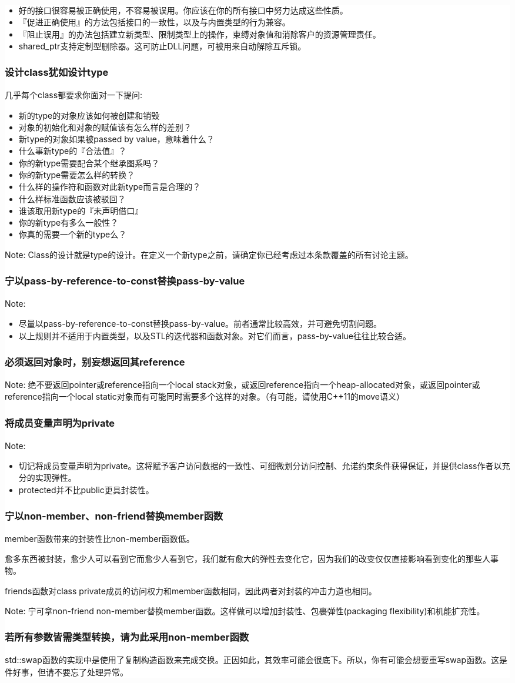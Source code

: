 - 好的接口很容易被正确使用，不容易被误用。你应该在你的所有接口中努力达成这些性质。
- 『促进正确使用』的方法包括接口的一致性，以及与内置类型的行为兼容。
- 『阻止误用』的办法包括建立新类型、限制类型上的操作，束缚对象值和消除客户的资源管理责任。
- shared_ptr支持定制型删除器。这可防止DLL问题，可被用来自动解除互斥锁。

### 设计class犹如设计type
几乎每个class都要求你面对一下提问:

- 新的type的对象应该如何被创建和销毁
- 对象的初始化和对象的赋值该有怎么样的差别？
- 新type的对象如果被passed by value，意味着什么？
- 什么事新type的『合法值』？
- 你的新type需要配合某个继承图系吗？
- 你的新type需要怎么样的转换？
- 什么样的操作符和函数对此新type而言是合理的？
- 什么样标准函数应该被驳回？
- 谁该取用新type的『未声明借口』
- 你的新type有多么一般性？
- 你真的需要一个新的type么？

Note: Class的设计就是type的设计。在定义一个新type之前，请确定你已经考虑过本条款覆盖的所有讨论主题。

### 宁以pass-by-reference-to-const替换pass-by-value

Note: 

- 尽量以pass-by-reference-to-const替换pass-by-value。前者通常比较高效，并可避免切割问题。
- 以上规则并不适用于内置类型，以及STL的迭代器和函数对象。对它们而言，pass-by-value往往比较合适。

### 必须返回对象时，别妄想返回其reference

Note: 绝不要返回pointer或reference指向一个local stack对象，或返回reference指向一个heap-allocated对象，或返回pointer或reference指向一个local static对象而有可能同时需要多个这样的对象。（有可能，请使用C++11的move语义）

### 将成员变量声明为private

Note: 

- 切记将成员变量声明为private。这将赋予客户访问数据的一致性、可细微划分访问控制、允诺约束条件获得保证，并提供class作者以充分的实现弹性。
- protected并不比public更具封装性。

### 宁以non-member、non-friend替换member函数

member函数带来的封装性比non-member函数低。

愈多东西被封装，愈少人可以看到它而愈少人看到它，我们就有愈大的弹性去变化它，因为我们的改变仅仅直接影响看到变化的那些人事物。

friends函数对class private成员的访问权力和member函数相同，因此两者对封装的冲击力道也相同。

Note: 宁可拿non-friend non-member替换member函数。这样做可以增加封装性、包裹弹性(packaging flexibility)和机能扩充性。

### 若所有参数皆需类型转换，请为此采用non-member函数

std::swap函数的实现中是使用了复制构造函数来完成交换。正因如此，其效率可能会很底下。所以，你有可能会想要重写swap函数。这是件好事，但请不要忘了处理异常。
